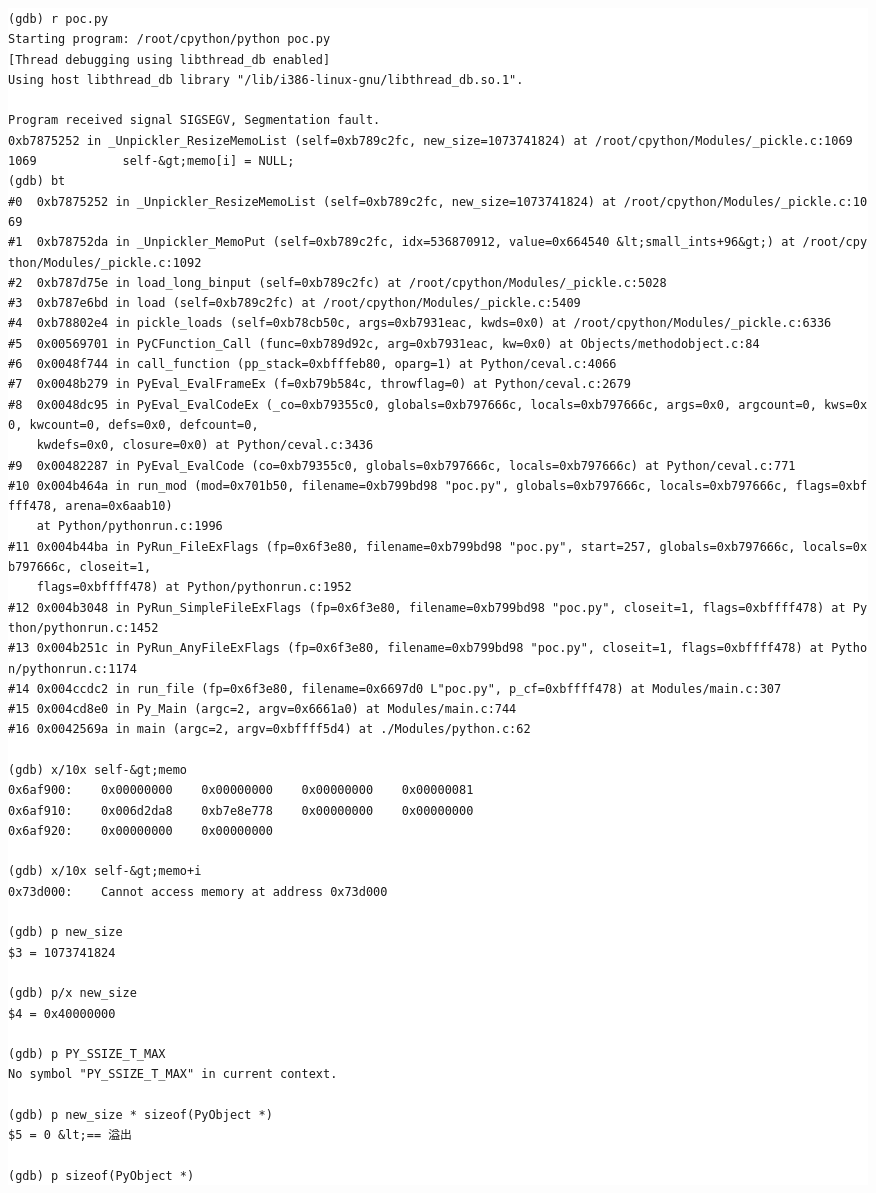 ```
(gdb) r poc.py
Starting program: /root/cpython/python poc.py
[Thread debugging using libthread_db enabled]
Using host libthread_db library "/lib/i386-linux-gnu/libthread_db.so.1".

Program received signal SIGSEGV, Segmentation fault.
0xb7875252 in _Unpickler_ResizeMemoList (self=0xb789c2fc, new_size=1073741824) at /root/cpython/Modules/_pickle.c:1069
1069            self-&gt;memo[i] = NULL;
(gdb) bt
#0  0xb7875252 in _Unpickler_ResizeMemoList (self=0xb789c2fc, new_size=1073741824) at /root/cpython/Modules/_pickle.c:1069
#1  0xb78752da in _Unpickler_MemoPut (self=0xb789c2fc, idx=536870912, value=0x664540 &lt;small_ints+96&gt;) at /root/cpython/Modules/_pickle.c:1092
#2  0xb787d75e in load_long_binput (self=0xb789c2fc) at /root/cpython/Modules/_pickle.c:5028
#3  0xb787e6bd in load (self=0xb789c2fc) at /root/cpython/Modules/_pickle.c:5409
#4  0xb78802e4 in pickle_loads (self=0xb78cb50c, args=0xb7931eac, kwds=0x0) at /root/cpython/Modules/_pickle.c:6336
#5  0x00569701 in PyCFunction_Call (func=0xb789d92c, arg=0xb7931eac, kw=0x0) at Objects/methodobject.c:84
#6  0x0048f744 in call_function (pp_stack=0xbfffeb80, oparg=1) at Python/ceval.c:4066
#7  0x0048b279 in PyEval_EvalFrameEx (f=0xb79b584c, throwflag=0) at Python/ceval.c:2679
#8  0x0048dc95 in PyEval_EvalCodeEx (_co=0xb79355c0, globals=0xb797666c, locals=0xb797666c, args=0x0, argcount=0, kws=0x0, kwcount=0, defs=0x0, defcount=0,
    kwdefs=0x0, closure=0x0) at Python/ceval.c:3436
#9  0x00482287 in PyEval_EvalCode (co=0xb79355c0, globals=0xb797666c, locals=0xb797666c) at Python/ceval.c:771
#10 0x004b464a in run_mod (mod=0x701b50, filename=0xb799bd98 "poc.py", globals=0xb797666c, locals=0xb797666c, flags=0xbffff478, arena=0x6aab10)
    at Python/pythonrun.c:1996
#11 0x004b44ba in PyRun_FileExFlags (fp=0x6f3e80, filename=0xb799bd98 "poc.py", start=257, globals=0xb797666c, locals=0xb797666c, closeit=1,
    flags=0xbffff478) at Python/pythonrun.c:1952
#12 0x004b3048 in PyRun_SimpleFileExFlags (fp=0x6f3e80, filename=0xb799bd98 "poc.py", closeit=1, flags=0xbffff478) at Python/pythonrun.c:1452
#13 0x004b251c in PyRun_AnyFileExFlags (fp=0x6f3e80, filename=0xb799bd98 "poc.py", closeit=1, flags=0xbffff478) at Python/pythonrun.c:1174
#14 0x004ccdc2 in run_file (fp=0x6f3e80, filename=0x6697d0 L"poc.py", p_cf=0xbffff478) at Modules/main.c:307
#15 0x004cd8e0 in Py_Main (argc=2, argv=0x6661a0) at Modules/main.c:744
#16 0x0042569a in main (argc=2, argv=0xbffff5d4) at ./Modules/python.c:62

(gdb) x/10x self-&gt;memo
0x6af900:    0x00000000    0x00000000    0x00000000    0x00000081
0x6af910:    0x006d2da8    0xb7e8e778    0x00000000    0x00000000
0x6af920:    0x00000000    0x00000000

(gdb) x/10x self-&gt;memo+i
0x73d000:    Cannot access memory at address 0x73d000

(gdb) p new_size
$3 = 1073741824

(gdb) p/x new_size
$4 = 0x40000000

(gdb) p PY_SSIZE_T_MAX
No symbol "PY_SSIZE_T_MAX" in current context.

(gdb) p new_size * sizeof(PyObject *)
$5 = 0 &lt;== 溢出

(gdb) p sizeof(PyObject *)
```